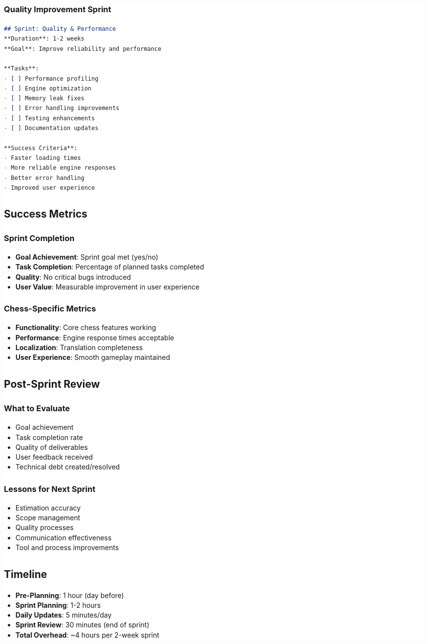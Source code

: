 ### Quality Improvement Sprint
```markdown
## Sprint: Quality & Performance
**Duration**: 1-2 weeks
**Goal**: Improve reliability and performance

**Tasks**:
- [ ] Performance profiling
- [ ] Engine optimization
- [ ] Memory leak fixes
- [ ] Error handling improvements
- [ ] Testing enhancements
- [ ] Documentation updates

**Success Criteria**:
- Faster loading times
- More reliable engine responses
- Better error handling
- Improved user experience
```

## Success Metrics

### Sprint Completion
- **Goal Achievement**: Sprint goal met (yes/no)
- **Task Completion**: Percentage of planned tasks completed
- **Quality**: No critical bugs introduced
- **User Value**: Measurable improvement in user experience

### Chess-Specific Metrics
- **Functionality**: Core chess features working
- **Performance**: Engine response times acceptable
- **Localization**: Translation completeness
- **User Experience**: Smooth gameplay maintained

## Post-Sprint Review

### What to Evaluate
- Goal achievement
- Task completion rate
- Quality of deliverables
- User feedback received
- Technical debt created/resolved

### Lessons for Next Sprint
- Estimation accuracy
- Scope management
- Quality processes
- Communication effectiveness
- Tool and process improvements

## Timeline

- **Pre-Planning**: 1 hour (day before)
- **Sprint Planning**: 1-2 hours
- **Daily Updates**: 5 minutes/day
- **Sprint Review**: 30 minutes (end of sprint)
- **Total Overhead**: ~4 hours per 2-week sprint